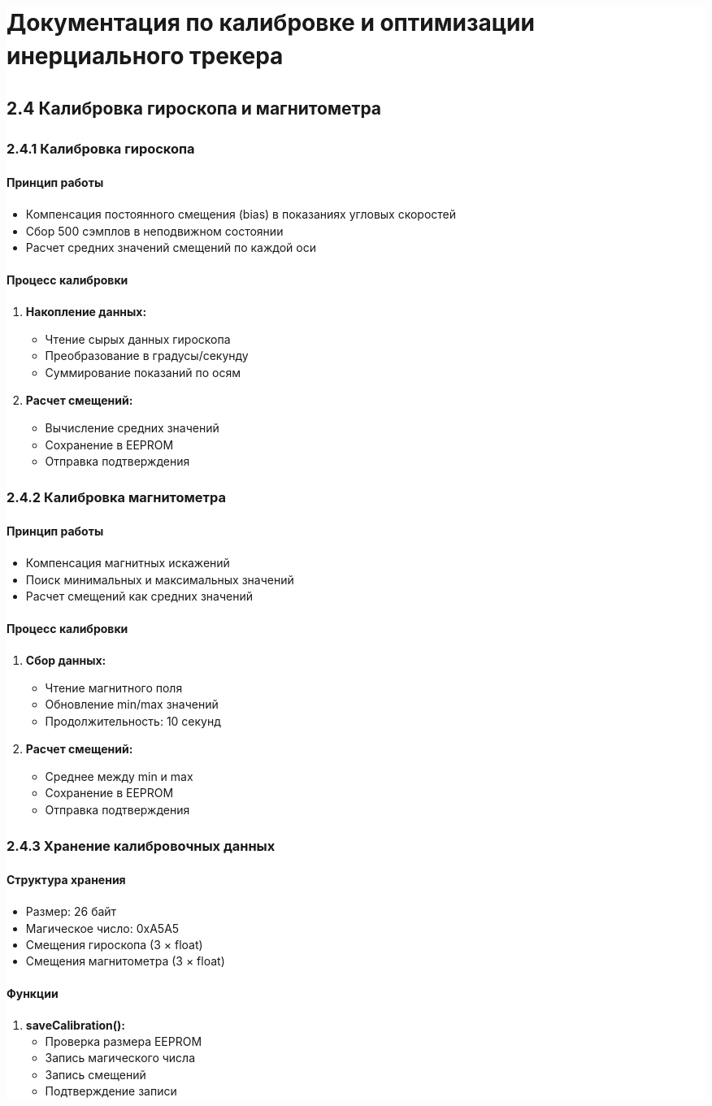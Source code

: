 # Документация по калибровке и оптимизации инерциального трекера

## 2.4 Калибровка гироскопа и магнитометра

### 2.4.1 Калибровка гироскопа

#### Принцип работы
- Компенсация постоянного смещения (bias) в показаниях угловых скоростей
- Сбор 500 сэмплов в неподвижном состоянии
- Расчет средних значений смещений по каждой оси

#### Процесс калибровки
1. **Накопление данных:**
   - Чтение сырых данных гироскопа
   - Преобразование в градусы/секунду
   - Суммирование показаний по осям

2. **Расчет смещений:**
   - Вычисление средних значений
   - Сохранение в EEPROM
   - Отправка подтверждения

### 2.4.2 Калибровка магнитометра

#### Принцип работы
- Компенсация магнитных искажений
- Поиск минимальных и максимальных значений
- Расчет смещений как средних значений

#### Процесс калибровки
1. **Сбор данных:**
   - Чтение магнитного поля
   - Обновление min/max значений
   - Продолжительность: 10 секунд

2. **Расчет смещений:**
   - Среднее между min и max
   - Сохранение в EEPROM
   - Отправка подтверждения

### 2.4.3 Хранение калибровочных данных

#### Структура хранения
- Размер: 26 байт
- Магическое число: 0xA5A5
- Смещения гироскопа (3 × float)
- Смещения магнитометра (3 × float)

#### Функции
1. **saveCalibration():**
   - Проверка размера EEPROM
   - Запись магического числа
   - Запись смещений
   - Подтверждение записи

